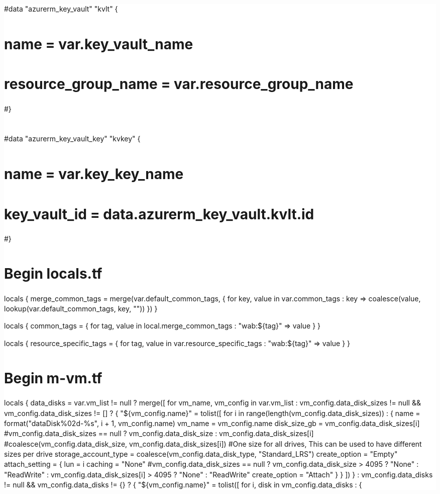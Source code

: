 #
#data "azurerm_key_vault" "kvlt" {
#  name                = var.key_vault_name
#  resource_group_name = var.resource_group_name
#}
#
#data "azurerm_key_vault_key" "kvkey" {
#  name         = var.key_key_name
#  key_vault_id = data.azurerm_key_vault.kvlt.id
#}


# Begin locals.tf

locals {
  merge_common_tags = merge(var.default_common_tags, { for key, value in var.common_tags : key => coalesce(value, lookup(var.default_common_tags, key, "")) })
}

locals {
  common_tags = {
    for tag, value in local.merge_common_tags : "wab:${tag}" => value
  }
}

locals {
  resource_specific_tags = {
    for tag, value in var.resource_specific_tags : "wab:${tag}" => value
  }
}

# Begin m-vm.tf

locals {
  data_disks = var.vm_list != null ? merge([
    for vm_name, vm_config in var.vm_list :
    vm_config.data_disk_sizes != null && vm_config.data_disk_sizes != [] ? {
      "${vm_config.name}" = tolist([
        for i in range(length(vm_config.data_disk_sizes)) : {
          name                 = format("dataDisk%02d-%s", i + 1, vm_config.name)
          vm_name              = vm_config.name
          disk_size_gb         = vm_config.data_disk_sizes[i] #vm_config.data_disk_sizes == null ? vm_config.data_disk_size : vm_config.data_disk_sizes[i] #coalesce(vm_config.data_disk_size, vm_config.data_disk_sizes[i]) #One size for all drives, This can be used to have different sizes per drive
          storage_account_type = coalesce(vm_config.data_disk_type, "Standard_LRS")
          create_option        = "Empty"
          attach_setting = {
            lun           = i
            caching       = "None" #vm_config.data_disk_sizes == null ? vm_config.data_disk_size > 4095 ? "None" : "ReadWrite" : vm_config.data_disk_sizes[i] > 4095 ? "None" : "ReadWrite"
            create_option = "Attach"
          }
        }
      ])
      } : vm_config.data_disks != null && vm_config.data_disks != {} ? {
      "${vm_config.name}" = tolist([
        for i, disk in vm_config.data_disks : {